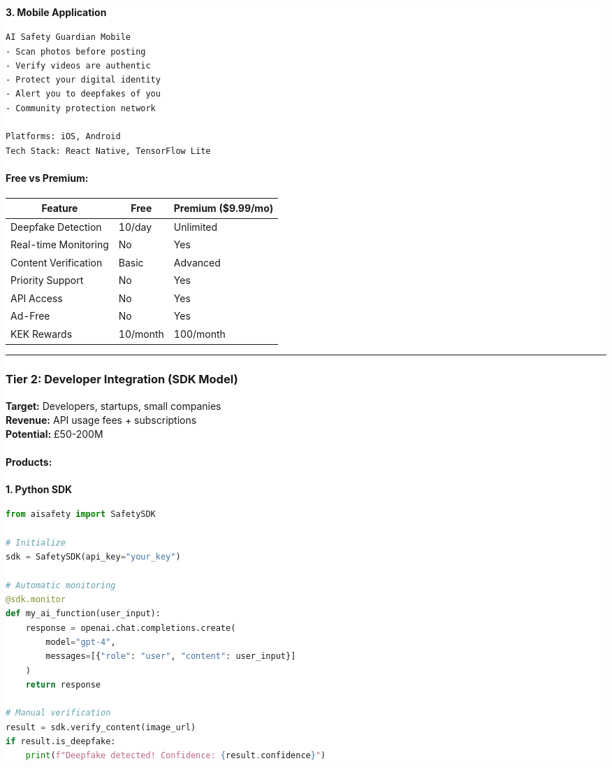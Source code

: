 **3. Mobile Application**
```
AI Safety Guardian Mobile
- Scan photos before posting
- Verify videos are authentic
- Protect your digital identity
- Alert you to deepfakes of you
- Community protection network

Platforms: iOS, Android
Tech Stack: React Native, TensorFlow Lite
```

#### Free vs Premium:

| Feature | Free | Premium ($9.99/mo) |
|---------|------|-------------------|
| Deepfake Detection | 10/day | Unlimited |
| Real-time Monitoring | No | Yes |
| Content Verification | Basic | Advanced |
| Priority Support | No | Yes |
| API Access | No | Yes |
| Ad-Free | No | Yes |
| KEK Rewards | 10/month | 100/month |

---

### Tier 2: Developer Integration (SDK Model)
**Target:** Developers, startups, small companies  
**Revenue:** API usage fees + subscriptions  
**Potential:** £50-200M

#### Products:

**1. Python SDK**
```python
from aisafety import SafetySDK

# Initialize
sdk = SafetySDK(api_key="your_key")

# Automatic monitoring
@sdk.monitor
def my_ai_function(user_input):
    response = openai.chat.completions.create(
        model="gpt-4",
        messages=[{"role": "user", "content": user_input}]
    )
    return response

# Manual verification
result = sdk.verify_content(image_url)
if result.is_deepfake:
    print(f"Deepfake detected! Confidence: {result.confidence}")
```

